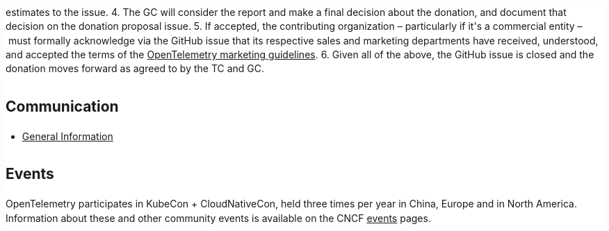    estimates to the issue.
4. The GC will consider the report and make a final decision about the donation,
   and document that decision on the donation proposal issue.
5. If accepted, the contributing organization – particularly if it's a
   commercial entity – must formally acknowledge via the GitHub issue that its
   respective sales and marketing departments have received, understood, and
   accepted the terms of the [OpenTelemetry marketing guidelines](https://github.com/open-telemetry/community/blob/main/marketing-guidelines.md).
6. Given all of the above, the GitHub issue is closed and the donation moves
   forward as agreed to by the TC and GC.

## Communication

- [General
  Information](https://github.com/open-telemetry/community#Communication)

## Events

OpenTelemetry participates in KubeCon + CloudNativeCon, held three times per
year in China, Europe and in North America. Information about these and other
community events is available on the CNCF [events](https://www.cncf.io/events/)
pages.
